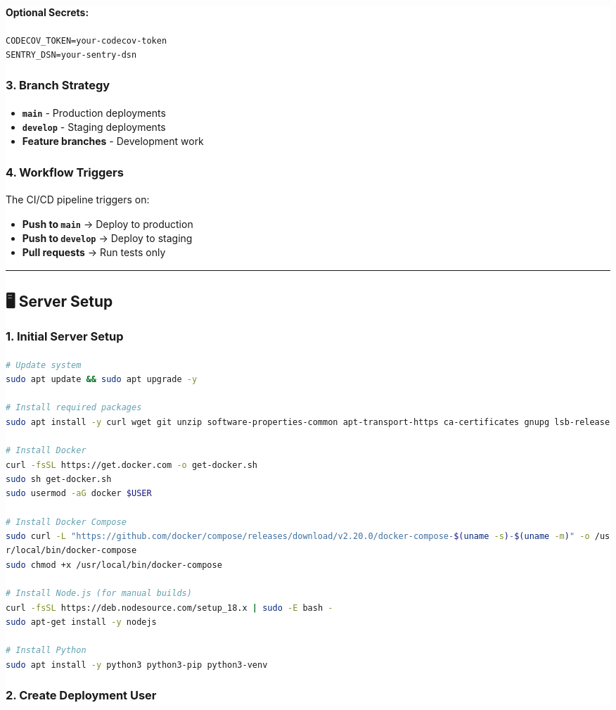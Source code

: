 #### Optional Secrets:
```
CODECOV_TOKEN=your-codecov-token
SENTRY_DSN=your-sentry-dsn
```

### 3. Branch Strategy

- **`main`** - Production deployments
- **`develop`** - Staging deployments
- **Feature branches** - Development work

### 4. Workflow Triggers

The CI/CD pipeline triggers on:
- **Push to `main`** → Deploy to production
- **Push to `develop`** → Deploy to staging
- **Pull requests** → Run tests only

---

## 🖥️ Server Setup

### 1. Initial Server Setup

```bash
# Update system
sudo apt update && sudo apt upgrade -y

# Install required packages
sudo apt install -y curl wget git unzip software-properties-common apt-transport-https ca-certificates gnupg lsb-release

# Install Docker
curl -fsSL https://get.docker.com -o get-docker.sh
sudo sh get-docker.sh
sudo usermod -aG docker $USER

# Install Docker Compose
sudo curl -L "https://github.com/docker/compose/releases/download/v2.20.0/docker-compose-$(uname -s)-$(uname -m)" -o /usr/local/bin/docker-compose
sudo chmod +x /usr/local/bin/docker-compose

# Install Node.js (for manual builds)
curl -fsSL https://deb.nodesource.com/setup_18.x | sudo -E bash -
sudo apt-get install -y nodejs

# Install Python
sudo apt install -y python3 python3-pip python3-venv
```

### 2. Create Deployment User
